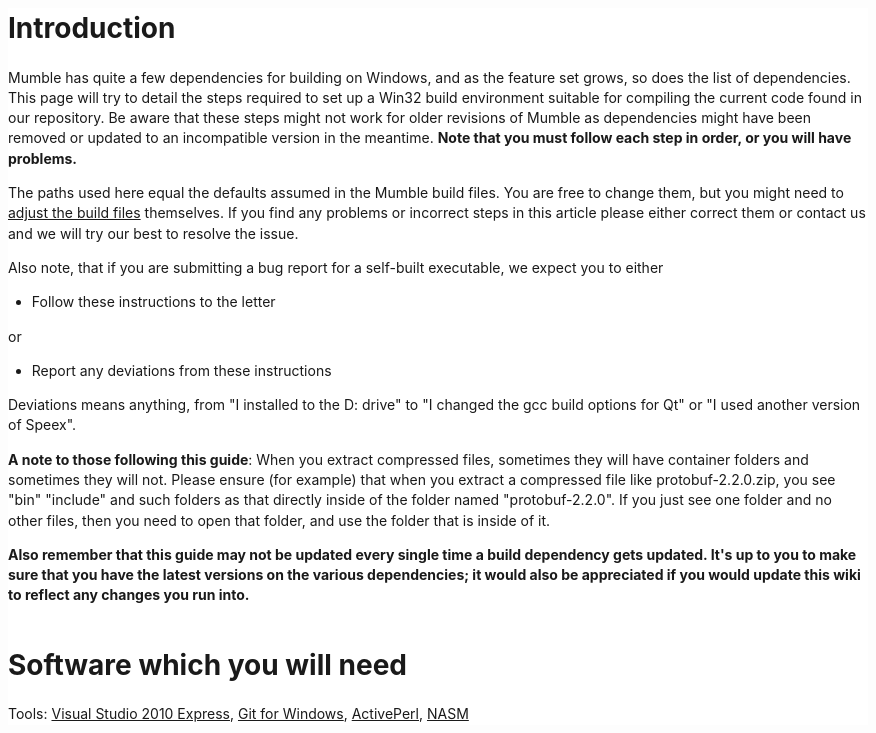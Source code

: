 # Introduction

Mumble has quite a few dependencies for building on Windows, and as the
feature set grows, so does the list of dependencies. This page will try
to detail the steps required to set up a Win32 build environment
suitable for compiling the current code found in our repository. Be
aware that these steps might not work for older revisions of Mumble as
dependencies might have been removed or updated to an incompatible
version in the meantime. **Note that you must follow each step in order,
or you will have problems.**

The paths used here equal the defaults assumed in the Mumble build
files. You are free to change them, but you might need to [adjust the
build files](#Custom_Dependency_Paths "wikilink") themselves. If you
find any problems or incorrect steps in this article please either
correct them or contact us and we will try our best to resolve the
issue.

Also note, that if you are submitting a bug report for a self-built
executable, we expect you to either

  - Follow these instructions to the letter

or

  - Report any deviations from these instructions

Deviations means anything, from "I installed to the D: drive" to "I
changed the gcc build options for Qt" or "I used another version of
Speex".

**A note to those following this guide**: When you extract compressed
files, sometimes they will have container folders and sometimes they
will not. Please ensure (for example) that when you extract a compressed
file like protobuf-2.2.0.zip, you see "bin" "include" and such folders
as that directly inside of the folder named "protobuf-2.2.0". If you
just see one folder and no other files, then you need to open that
folder, and use the folder that is inside of it.

**Also remember that this guide may not be updated every single time a
build dependency gets updated. It's up to you to make sure that you have
the latest versions on the various dependencies; it would also be
appreciated if you would update this wiki to reflect any changes you run
into.**

# Software which you will need

Tools: [Visual Studio 2010
Express](http://go.microsoft.com/?linkid=9709949), [Git for
Windows](http://code.google.com/p/msysgit/downloads/list),
[ActivePerl](http://www.activestate.com/activeperl/downloads),
[NASM](http://www.nasm.us/)
